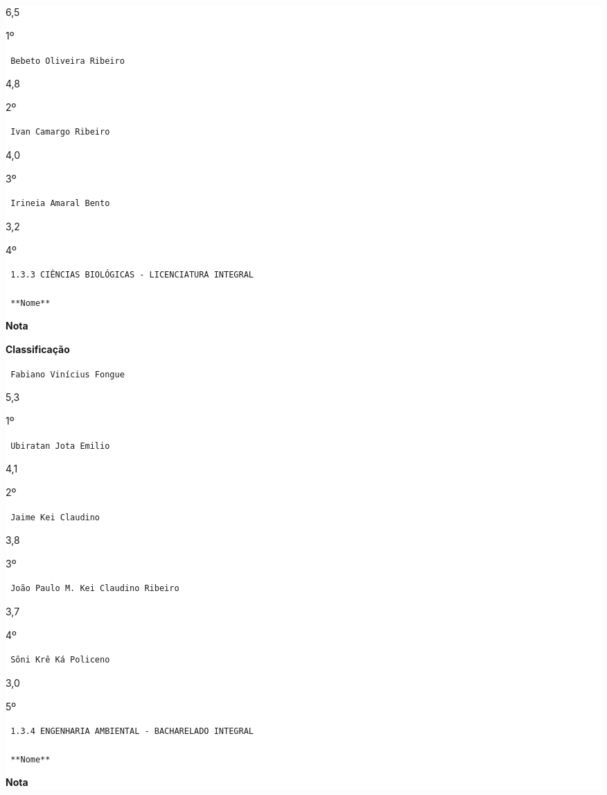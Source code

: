    6,5

   1º 

     Bebeto Oliveira Ribeiro

   4,8

   2º 

     Ivan Camargo Ribeiro

   4,0

   3º 

     Irineia Amaral Bento

   3,2

   4º 

     1.3.3 CIÊNCIAS BIOLÓGICAS - LICENCIATURA INTEGRAL

     **Nome** 

   **Nota**

   **Classificação**

     Fabiano Vinícius Fongue

   5,3

   1º 

     Ubiratan Jota Emilio

   4,1

   2º 

     Jaime Kei Claudino

   3,8

   3º 

     João Paulo M. Kei Claudino Ribeiro

   3,7

   4º 

     Sôni Krê Ká Policeno

   3,0

   5º 

     1.3.4 ENGENHARIA AMBIENTAL - BACHARELADO INTEGRAL

     **Nome** 

   **Nota**
